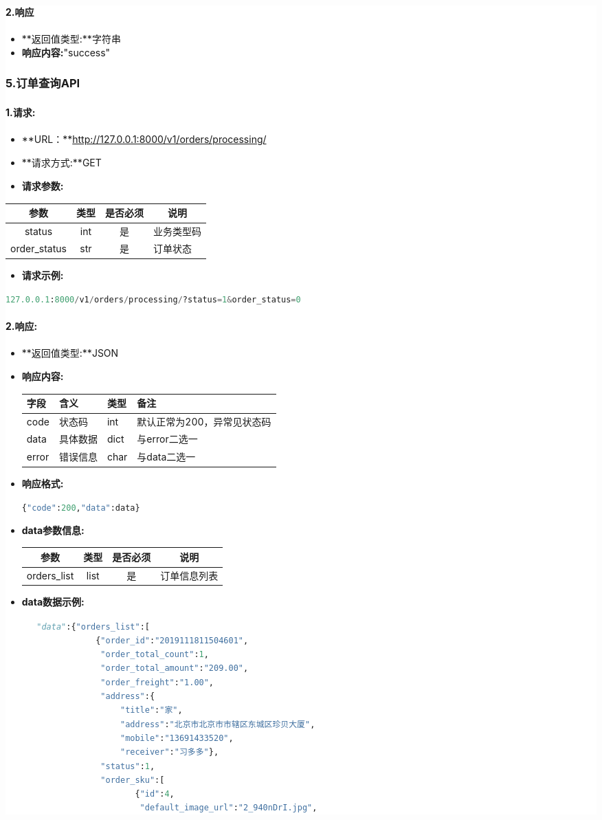 #### 2.响应

- **返回值类型:**字符串
- **响应内容:**"success"

### 5.订单查询API

#### 1.请求:

- **URL：**http://127.0.0.1:8000/v1/orders/processing/

- **请求方式:**GET

- **请求参数:**

|     参数     | 类型 | 是否必须 | 说明       |
| :----------: | :--: | :------: | ---------- |
|    status    | int  |    是    | 业务类型码 |
| order_status | str  |    是    | 订单状态   |

- **请求示例:**

```python
127.0.0.1:8000/v1/orders/processing/?status=1&order_status=0
```

#### 2.响应:

- **返回值类型:**JSON

- **响应内容:**

  | 字段  | 含义     | 类型 | 备注                        |
  | ----- | -------- | ---- | --------------------------- |
  | code  | 状态码   | int  | 默认正常为200，异常见状态码 |
  | data  | 具体数据 | dict | 与error二选一               |
  | error | 错误信息 | char | 与data二选一                |

- **响应格式:**

  ```python
  {"code":200,"data":data}
  ```

- **data参数信息:**

  |    参数     | 类型 | 是否必须 |     说明     |
  | :---------: | :--: | :------: | :----------: |
  | orders_list | list |    是    | 订单信息列表 |

- **data数据示例:**

  ```python
     "data":{"orders_list":[
                 {"order_id":"2019111811504601",
                  "order_total_count":1,
                  "order_total_amount":"209.00",
                  "order_freight":"1.00",
                  "address":{
                      "title":"家",
                      "address":"北京市北京市市辖区东城区珍贝大厦",
                      "mobile":"13691433520",
                      "receiver":"习多多"},
                  "status":1,
                  "order_sku":[
                         {"id":4,
                          "default_image_url":"2_940nDrI.jpg",
  ```